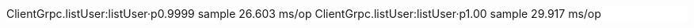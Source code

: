 ClientGrpc.listUser:listUser·p0.9999      sample          26.603           ms/op
ClientGrpc.listUser:listUser·p1.00        sample          29.917           ms/op
